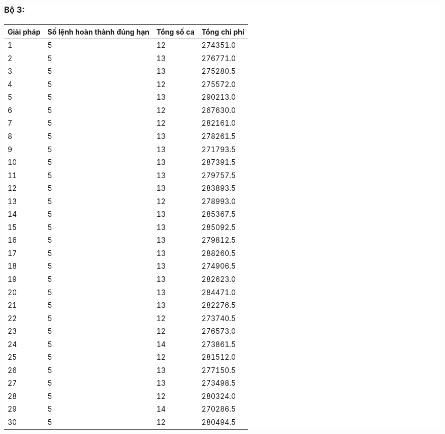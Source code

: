 ### Bộ 3:

| Giải pháp | Số lệnh hoàn thành đúng hạn | Tổng số ca | Tổng chi phí |
| --------- | --------------------------- | ---------- | ------------ |
| 1         | 5                           | 12         | 274351.0     |
| 2         | 5                           | 13         | 276771.0     |
| 3         | 5                           | 13         | 275280.5     |
| 4         | 5                           | 12         | 275572.0     |
| 5         | 5                           | 13         | 290213.0     |
| 6         | 5                           | 12         | 267630.0     |
| 7         | 5                           | 12         | 282161.0     |
| 8         | 5                           | 13         | 278261.5     |
| 9         | 5                           | 13         | 271793.5     |
| 10        | 5                           | 13         | 287391.5     |
| 11        | 5                           | 13         | 279757.5     |
| 12        | 5                           | 13         | 283893.5     |
| 13        | 5                           | 12         | 278993.0     |
| 14        | 5                           | 13         | 285367.5     |
| 15        | 5                           | 13         | 285092.5     |
| 16        | 5                           | 13         | 279812.5     |
| 17        | 5                           | 13         | 288260.5     |
| 18        | 5                           | 13         | 274906.5     |
| 19        | 5                           | 13         | 282623.0     |
| 20        | 5                           | 13         | 284471.0     |
| 21        | 5                           | 13         | 282276.5     |
| 22        | 5                           | 12         | 273740.5     |
| 23        | 5                           | 12         | 276573.0     |
| 24        | 5                           | 14         | 273861.5     |
| 25        | 5                           | 12         | 281512.0     |
| 26        | 5                           | 13         | 277150.5     |
| 27        | 5                           | 13         | 273498.5     |
| 28        | 5                           | 12         | 280324.0     |
| 29        | 5                           | 14         | 270286.5     |
| 30        | 5                           | 12         | 280494.5     |
